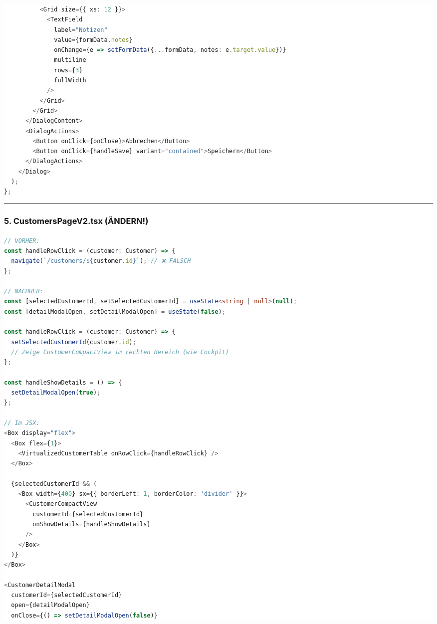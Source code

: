 ```typescript
          <Grid size={{ xs: 12 }}>
            <TextField
              label="Notizen"
              value={formData.notes}
              onChange={e => setFormData({...formData, notes: e.target.value})}
              multiline
              rows={3}
              fullWidth
            />
          </Grid>
        </Grid>
      </DialogContent>
      <DialogActions>
        <Button onClick={onClose}>Abbrechen</Button>
        <Button onClick={handleSave} variant="contained">Speichern</Button>
      </DialogActions>
    </Dialog>
  );
};
```

---

### 5. CustomersPageV2.tsx (ÄNDERN!)

```typescript
// VORHER:
const handleRowClick = (customer: Customer) => {
  navigate(`/customers/${customer.id}`); // ❌ FALSCH
};

// NACHHER:
const [selectedCustomerId, setSelectedCustomerId] = useState<string | null>(null);
const [detailModalOpen, setDetailModalOpen] = useState(false);

const handleRowClick = (customer: Customer) => {
  setSelectedCustomerId(customer.id);
  // Zeige CustomerCompactView im rechten Bereich (wie Cockpit)
};

const handleShowDetails = () => {
  setDetailModalOpen(true);
};

// Im JSX:
<Box display="flex">
  <Box flex={1}>
    <VirtualizedCustomerTable onRowClick={handleRowClick} />
  </Box>
  
  {selectedCustomerId && (
    <Box width={400} sx={{ borderLeft: 1, borderColor: 'divider' }}>
      <CustomerCompactView
        customerId={selectedCustomerId}
        onShowDetails={handleShowDetails}
      />
    </Box>
  )}
</Box>

<CustomerDetailModal
  customerId={selectedCustomerId}
  open={detailModalOpen}
  onClose={() => setDetailModalOpen(false)}
```